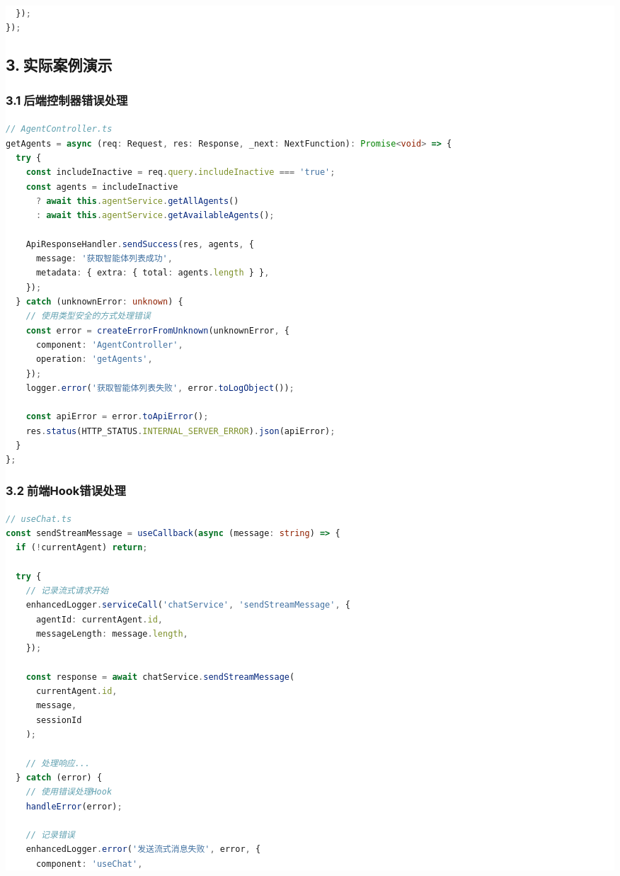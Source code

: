 ```typescript
  });
});
```

## 3. 实际案例演示

### 3.1 后端控制器错误处理

```typescript
// AgentController.ts
getAgents = async (req: Request, res: Response, _next: NextFunction): Promise<void> => {
  try {
    const includeInactive = req.query.includeInactive === 'true';
    const agents = includeInactive
      ? await this.agentService.getAllAgents()
      : await this.agentService.getAvailableAgents();

    ApiResponseHandler.sendSuccess(res, agents, {
      message: '获取智能体列表成功',
      metadata: { extra: { total: agents.length } },
    });
  } catch (unknownError: unknown) {
    // 使用类型安全的方式处理错误
    const error = createErrorFromUnknown(unknownError, {
      component: 'AgentController',
      operation: 'getAgents',
    });
    logger.error('获取智能体列表失败', error.toLogObject());
    
    const apiError = error.toApiError();
    res.status(HTTP_STATUS.INTERNAL_SERVER_ERROR).json(apiError);
  }
};
```

### 3.2 前端Hook错误处理

```typescript
// useChat.ts
const sendStreamMessage = useCallback(async (message: string) => {
  if (!currentAgent) return;

  try {
    // 记录流式请求开始
    enhancedLogger.serviceCall('chatService', 'sendStreamMessage', {
      agentId: currentAgent.id,
      messageLength: message.length,
    });

    const response = await chatService.sendStreamMessage(
      currentAgent.id,
      message,
      sessionId
    );

    // 处理响应...
  } catch (error) {
    // 使用错误处理Hook
    handleError(error);
    
    // 记录错误
    enhancedLogger.error('发送流式消息失败', error, {
      component: 'useChat',
```